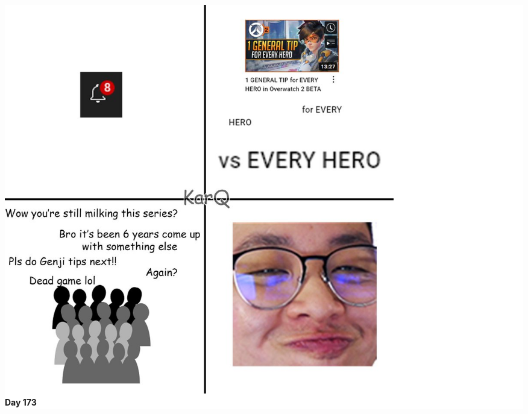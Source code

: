   <img src="/dislike/151-200/173.jpeg" alt="173" style="width:75%">
  <figcaption><strong>Day 173</strong></figcaption>
</figure>

<figure>
